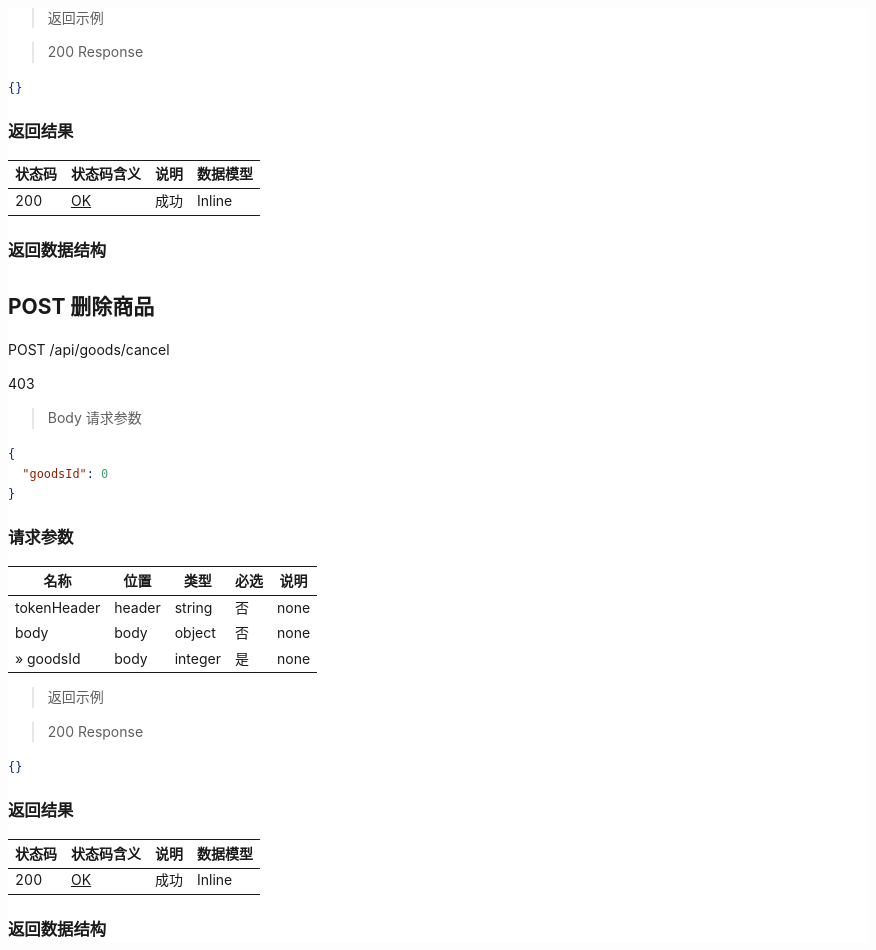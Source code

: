 > 返回示例

> 200 Response

```json
{}
```

### 返回结果

|状态码|状态码含义|说明|数据模型|
|---|---|---|---|
|200|[OK](https://tools.ietf.org/html/rfc7231#section-6.3.1)|成功|Inline|

### 返回数据结构

## POST 删除商品

POST /api/goods/cancel

403

> Body 请求参数

```json
{
  "goodsId": 0
}
```

### 请求参数

|名称|位置|类型|必选|说明|
|---|---|---|---|---|
|tokenHeader|header|string| 否 |none|
|body|body|object| 否 |none|
|» goodsId|body|integer| 是 |none|

> 返回示例

> 200 Response

```json
{}
```

### 返回结果

|状态码|状态码含义|说明|数据模型|
|---|---|---|---|
|200|[OK](https://tools.ietf.org/html/rfc7231#section-6.3.1)|成功|Inline|

### 返回数据结构
